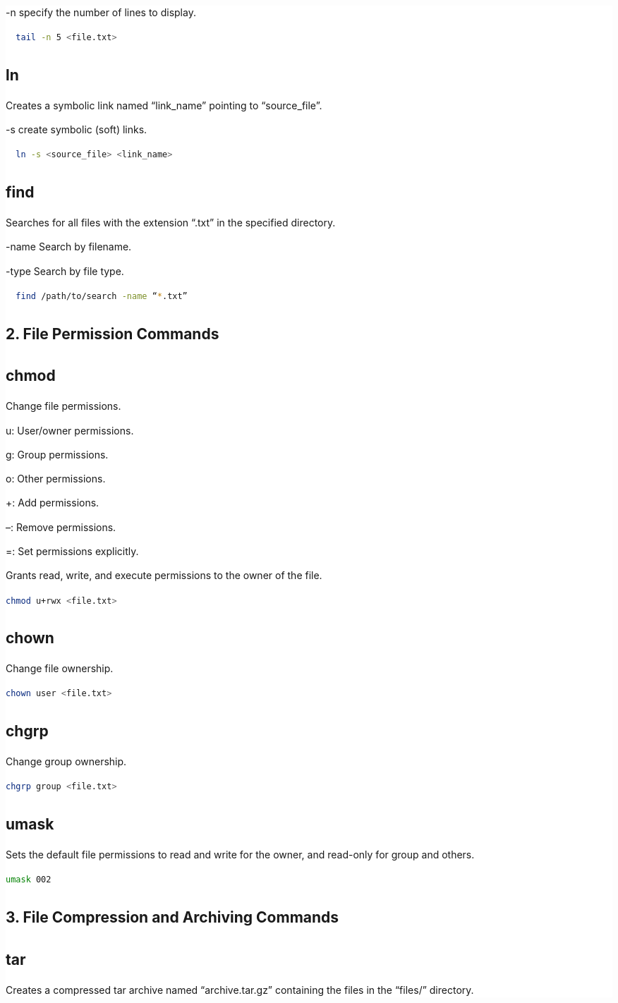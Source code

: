 -n specify the number of lines to display.
```bash
  tail -n 5 <file.txt>
```
## ln
Creates a symbolic link named “link_name” pointing to “source_file”.

-s create symbolic (soft) links.
```bash
  ln -s <source_file> <link_name>
```
## find
Searches for all files with the extension “.txt” in the specified directory.

-name Search by filename.

-type Search by file type.
```bash
  find /path/to/search -name “*.txt” 
```
## 2. File Permission Commands
## chmod
Change file permissions.

u: User/owner permissions.

g: Group permissions.

o: Other permissions.

+: Add permissions.

–: Remove permissions.

=: Set permissions explicitly.

Grants read, write, and execute permissions to the owner of the file.
```bash
chmod u+rwx <file.txt> 
```
## chown
Change file ownership.
```bash
chown user <file.txt> 
```
## chgrp
Change group ownership.
```bash
chgrp group <file.txt>
```
## umask
Sets the default file permissions to read and write for the owner, and read-only for group and others.
```bash
umask 002
```
## 3. File Compression and Archiving Commands
## tar
Creates a compressed tar archive named “archive.tar.gz” containing the files in the “files/” directory.
